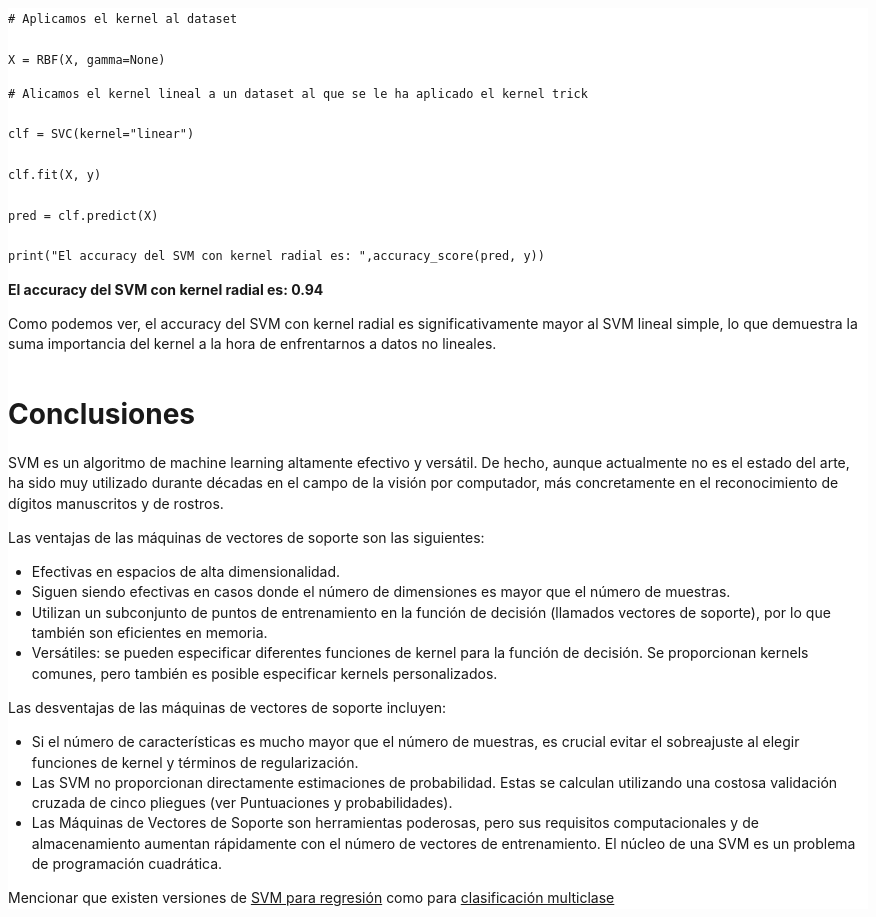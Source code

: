 ```python3
# Aplicamos el kernel al dataset

X = RBF(X, gamma=None)
```

```python3
# Alicamos el kernel lineal a un dataset al que se le ha aplicado el kernel trick

clf = SVC(kernel="linear")

clf.fit(X, y)

pred = clf.predict(X)

print("El accuracy del SVM con kernel radial es: ",accuracy_score(pred, y))
```
**El accuracy del SVM con kernel radial es:  0.94**


Como podemos ver, el accuracy del SVM con kernel radial es significativamente mayor al SVM lineal simple, lo que demuestra la suma importancia del kernel a la hora de enfrentarnos a datos no lineales.

# Conclusiones
SVM es un algoritmo de machine learning altamente efectivo y versátil. De hecho, aunque actualmente no es el estado del arte, ha sido muy utilizado durante décadas en el campo de la visión por computador, más concretamente en el reconocimiento de dígitos manuscritos y de rostros.

Las ventajas de las máquinas de vectores de soporte son las siguientes:

- Efectivas en espacios de alta dimensionalidad.
- Siguen siendo efectivas en casos donde el número de dimensiones es mayor que el número de muestras.
- Utilizan un subconjunto de puntos de entrenamiento en la función de decisión (llamados vectores de soporte), por lo que también son eficientes en memoria.
- Versátiles: se pueden especificar diferentes funciones de kernel para la función de decisión. Se proporcionan kernels comunes, pero también es posible especificar kernels personalizados.

Las desventajas de las máquinas de vectores de soporte incluyen:

- Si el número de características es mucho mayor que el número de muestras, es crucial evitar el sobreajuste al elegir funciones de kernel y términos de regularización.
- Las SVM no proporcionan directamente estimaciones de probabilidad. Estas se calculan utilizando una costosa validación cruzada de cinco pliegues (ver Puntuaciones y probabilidades).
- Las Máquinas de Vectores de Soporte son herramientas poderosas, pero sus requisitos computacionales y de almacenamiento aumentan rápidamente con el número de vectores de entrenamiento. El núcleo de una SVM es un problema de programación cuadrática.


Mencionar que existen versiones de [SVM para regresión](https://scikit-learn.org/stable/modules/generated/sklearn.svm.SVR.html) como para [clasificación multiclase](https://scikit-learn.org/stable/modules/svm.html#classification)



